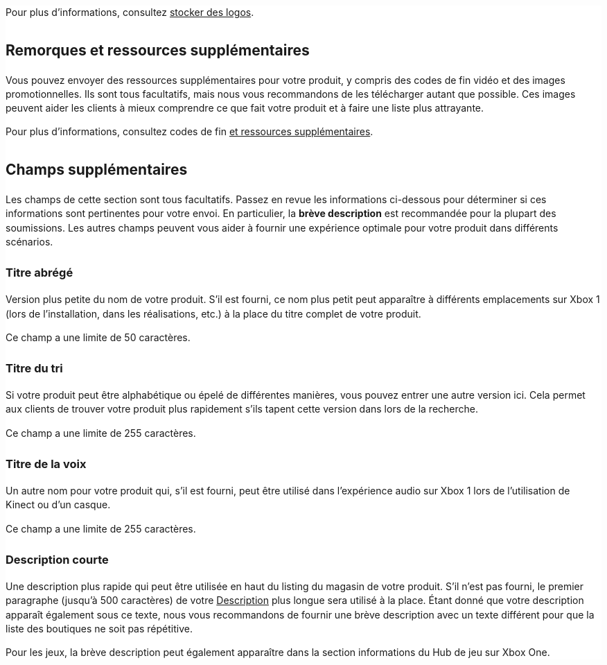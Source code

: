 Pour plus d’informations, consultez [stocker des logos](app-screenshots-and-images.md#store-logos).

## <a name="trailers-and-additional-assets"></a>Remorques et ressources supplémentaires

Vous pouvez envoyer des ressources supplémentaires pour votre produit, y compris des codes de fin vidéo et des images promotionnelles. Ils sont tous facultatifs, mais nous vous recommandons de les télécharger autant que possible. Ces images peuvent aider les clients à mieux comprendre ce que fait votre produit et à faire une liste plus attrayante.

Pour plus d’informations, consultez codes de fin [et ressources supplémentaires](app-screenshots-and-images.md#trailers-and-additional-assets).

<a name="supplemental-information"></a>

## <a name="supplemental-fields"></a>Champs supplémentaires

Les champs de cette section sont tous facultatifs. Passez en revue les informations ci-dessous pour déterminer si ces informations sont pertinentes pour votre envoi. En particulier, la **brève description** est recommandée pour la plupart des soumissions. Les autres champs peuvent vous aider à fournir une expérience optimale pour votre produit dans différents scénarios.

### <a name="short-title"></a>Titre abrégé

Version plus petite du nom de votre produit. S’il est fourni, ce nom plus petit peut apparaître à différents emplacements sur Xbox 1 (lors de l’installation, dans les réalisations, etc.) à la place du titre complet de votre produit.

Ce champ a une limite de 50 caractères.

### <a name="sort-title"></a>Titre du tri

Si votre produit peut être alphabétique ou épelé de différentes manières, vous pouvez entrer une autre version ici. Cela permet aux clients de trouver votre produit plus rapidement s’ils tapent cette version dans lors de la recherche.

Ce champ a une limite de 255 caractères.

### <a name="voice-title"></a>Titre de la voix

Un autre nom pour votre produit qui, s’il est fourni, peut être utilisé dans l’expérience audio sur Xbox 1 lors de l’utilisation de Kinect ou d’un casque.

Ce champ a une limite de 255 caractères.

### <a name="short-description"></a>Description courte

Une description plus rapide qui peut être utilisée en haut du listing du magasin de votre produit. S’il n’est pas fourni, le premier paragraphe (jusqu’à 500 caractères) de votre [Description](#description) plus longue sera utilisé à la place. Étant donné que votre description apparaît également sous ce texte, nous vous recommandons de fournir une brève description avec un texte différent pour que la liste des boutiques ne soit pas répétitive.

Pour les jeux, la brève description peut également apparaître dans la section informations du Hub de jeu sur Xbox One.
